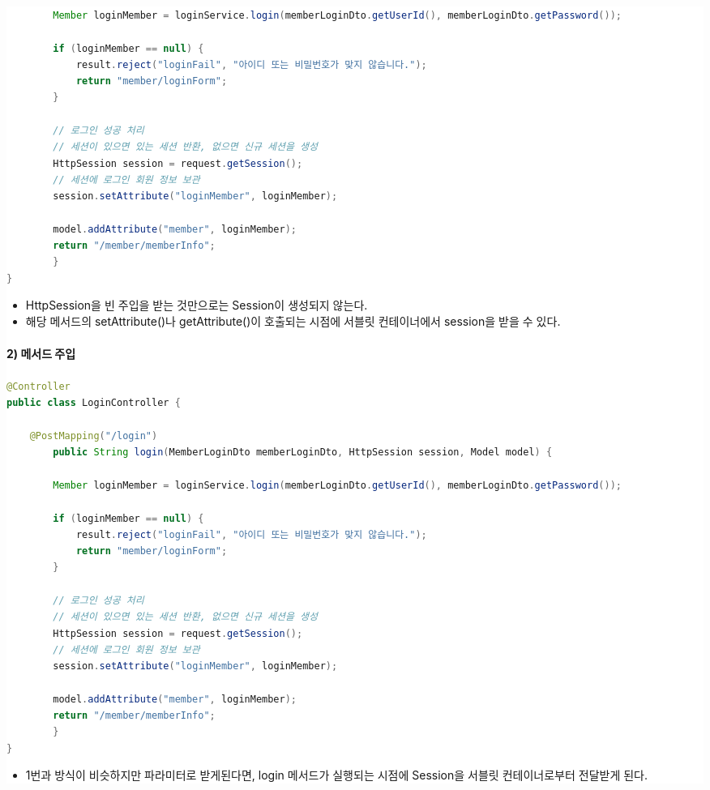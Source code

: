 ```java
		Member loginMember = loginService.login(memberLoginDto.getUserId(), memberLoginDto.getPassword());
		
		if (loginMember == null) {
		    result.reject("loginFail", "아이디 또는 비밀번호가 맞지 않습니다.");
		    return "member/loginForm";
		}
	
		// 로그인 성공 처리
		// 세션이 있으면 있는 세션 반환, 없으면 신규 세션을 생성
		HttpSession session = request.getSession();
		// 세션에 로그인 회원 정보 보관
		session.setAttribute("loginMember", loginMember);
	
		model.addAttribute("member", loginMember);
		return "/member/memberInfo";
    	}
}
```

- HttpSession을 빈 주입을 받는 것만으로는 Session이 생성되지 않는다.
- 해당 메서드의 setAttribute()나 getAttribute()이 호출되는 시점에 서블릿 컨테이너에서 session을 받을 수 있다.

#### 2) 메서드 주입
```java
@Controller
public class LoginController {
			
	@PostMapping("/login")
    	public String login(MemberLoginDto memberLoginDto, HttpSession session, Model model) {
       
		Member loginMember = loginService.login(memberLoginDto.getUserId(), memberLoginDto.getPassword());
	
		if (loginMember == null) {
		    result.reject("loginFail", "아이디 또는 비밀번호가 맞지 않습니다.");
		    return "member/loginForm";
		}
	
		// 로그인 성공 처리
		// 세션이 있으면 있는 세션 반환, 없으면 신규 세션을 생성
		HttpSession session = request.getSession();
		// 세션에 로그인 회원 정보 보관
		session.setAttribute("loginMember", loginMember);
	
		model.addAttribute("member", loginMember);
		return "/member/memberInfo";
    	}
}
```
- 1번과 방식이 비슷하지만 파라미터로 받게된다면, login 메서드가 실행되는 시점에 Session을 서블릿 컨테이너로부터 전달받게 된다.
